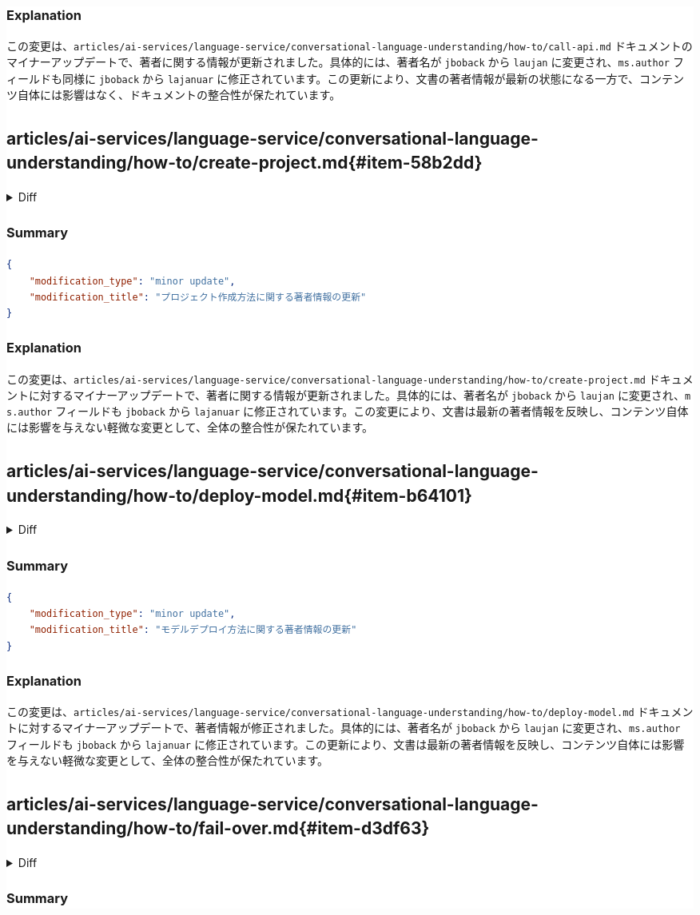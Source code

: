 ### Explanation
この変更は、`articles/ai-services/language-service/conversational-language-understanding/how-to/call-api.md` ドキュメントのマイナーアップデートで、著者に関する情報が更新されました。具体的には、著者名が `jboback` から `laujan` に変更され、`ms.author` フィールドも同様に `jboback` から `lajanuar` に修正されています。この更新により、文書の著者情報が最新の状態になる一方で、コンテンツ自体には影響はなく、ドキュメントの整合性が保たれています。

## articles/ai-services/language-service/conversational-language-understanding/how-to/create-project.md{#item-58b2dd}

<details><summary>Diff</summary></details>

### Summary

```json
{
    "modification_type": "minor update",
    "modification_title": "プロジェクト作成方法に関する著者情報の更新"
}
```

### Explanation
この変更は、`articles/ai-services/language-service/conversational-language-understanding/how-to/create-project.md` ドキュメントに対するマイナーアップデートで、著者に関する情報が更新されました。具体的には、著者名が `jboback` から `laujan` に変更され、`ms.author` フィールドも `jboback` から `lajanuar` に修正されています。この変更により、文書は最新の著者情報を反映し、コンテンツ自体には影響を与えない軽微な変更として、全体の整合性が保たれています。

## articles/ai-services/language-service/conversational-language-understanding/how-to/deploy-model.md{#item-b64101}

<details><summary>Diff</summary></details>

### Summary

```json
{
    "modification_type": "minor update",
    "modification_title": "モデルデプロイ方法に関する著者情報の更新"
}
```

### Explanation
この変更は、`articles/ai-services/language-service/conversational-language-understanding/how-to/deploy-model.md` ドキュメントに対するマイナーアップデートで、著者情報が修正されました。具体的には、著者名が `jboback` から `laujan` に変更され、`ms.author` フィールドも `jboback` から `lajanuar` に修正されています。この更新により、文書は最新の著者情報を反映し、コンテンツ自体には影響を与えない軽微な変更として、全体の整合性が保たれています。

## articles/ai-services/language-service/conversational-language-understanding/how-to/fail-over.md{#item-d3df63}

<details><summary>Diff</summary></details>

### Summary
